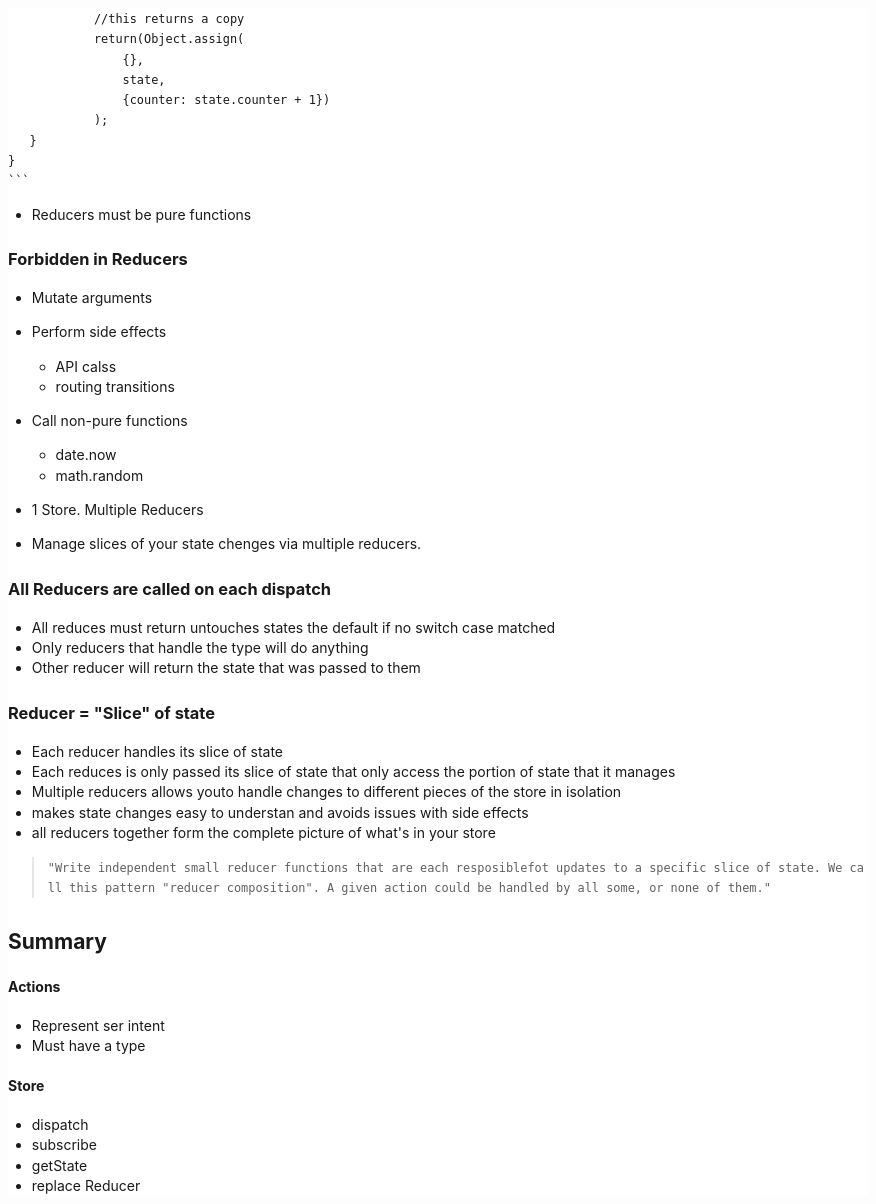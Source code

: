                 //this returns a copy
                return(Object.assign(
                    {},
                    state,
                    {counter: state.counter + 1})
                );
       }
    }
    ```
- Reducers must be pure functions

### Forbidden in Reducers

- Mutate arguments
- Perform side effects
    - API calss
    - routing transitions
- Call non-pure functions
    - date.now
    - math.random

- 1 Store. Multiple Reducers
- Manage slices of your state chenges via multiple reducers.    

### All Reducers are called on each dispatch

- All reduces must return untouches states the default if no switch case matched
- Only reducers that handle the type will do anything 
- Other reducer will return the state that was passed to them

### Reducer = "Slice" of state

- Each reducer handles its slice of state
- Each reduces is only passed its slice of state that only access the portion of state that it manages
- Multiple reducers allows youto handle changes to different pieces of the store in isolation
- makes state changes easy to understan and avoids issues with side effects
- all reducers together form the complete picture of what's in your store


> `"Write independent small reducer functions that are each resposiblefot updates to a specific slice of state. We call this pattern "reducer composition". A given action could be handled by all some, or none of them."`

## Summary

#### Actions
- Represent ser intent
- Must have a type

#### Store
- dispatch
- subscribe
- getState
- replace Reducer
